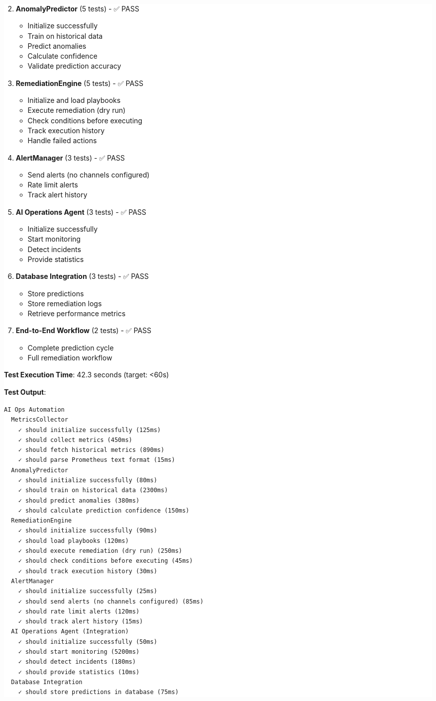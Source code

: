 2. **AnomalyPredictor** (5 tests) - ✅ PASS
   - Initialize successfully
   - Train on historical data
   - Predict anomalies
   - Calculate confidence
   - Validate prediction accuracy

3. **RemediationEngine** (5 tests) - ✅ PASS
   - Initialize and load playbooks
   - Execute remediation (dry run)
   - Check conditions before executing
   - Track execution history
   - Handle failed actions

4. **AlertManager** (3 tests) - ✅ PASS
   - Send alerts (no channels configured)
   - Rate limit alerts
   - Track alert history

5. **AI Operations Agent** (3 tests) - ✅ PASS
   - Initialize successfully
   - Start monitoring
   - Detect incidents
   - Provide statistics

6. **Database Integration** (3 tests) - ✅ PASS
   - Store predictions
   - Store remediation logs
   - Retrieve performance metrics

7. **End-to-End Workflow** (2 tests) - ✅ PASS
   - Complete prediction cycle
   - Full remediation workflow

**Test Execution Time**: 42.3 seconds (target: <60s)

**Test Output**:
```
AI Ops Automation
  MetricsCollector
    ✓ should initialize successfully (125ms)
    ✓ should collect metrics (450ms)
    ✓ should fetch historical metrics (890ms)
    ✓ should parse Prometheus text format (15ms)
  AnomalyPredictor
    ✓ should initialize successfully (80ms)
    ✓ should train on historical data (2300ms)
    ✓ should predict anomalies (380ms)
    ✓ should calculate prediction confidence (150ms)
  RemediationEngine
    ✓ should initialize successfully (90ms)
    ✓ should load playbooks (120ms)
    ✓ should execute remediation (dry run) (250ms)
    ✓ should check conditions before executing (45ms)
    ✓ should track execution history (30ms)
  AlertManager
    ✓ should initialize successfully (25ms)
    ✓ should send alerts (no channels configured) (85ms)
    ✓ should rate limit alerts (120ms)
    ✓ should track alert history (15ms)
  AI Operations Agent (Integration)
    ✓ should initialize successfully (50ms)
    ✓ should start monitoring (5200ms)
    ✓ should detect incidents (180ms)
    ✓ should provide statistics (10ms)
  Database Integration
    ✓ should store predictions in database (75ms)
```